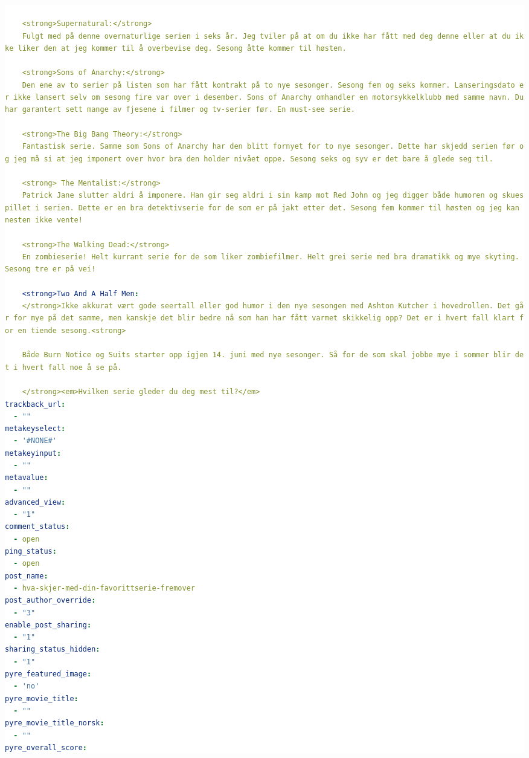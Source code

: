 ```yaml
    
    <strong>Supernatural:</strong>
    Fulgt med på denne overnaturlige serien i seks år. Jeg tviler på at om du ikke har fått med deg denne eller at du ikke liker den at jeg kommer til å overbevise deg. Sesong åtte kommer til høsten.
    
    <strong>Sons of Anarchy:</strong>
    Den ene av to serier på listen som har fått kontrakt på to nye sesonger. Sesong fem og seks kommer. Lanseringsdato er ikke lansert selv om sesong fire var over i desember. Sons of Anarchy omhandler en motorsykkelklubb med samme navn. Du har garantert sett mange av fjesene i filmer og tv-serier før. En must-see serie.
    
    <strong>The Big Bang Theory:</strong>
    Fantastisk serie. Samme som Sons of Anarchy har den blitt fornyet for to nye sesonger. Dette har skjedd serien før og jeg må si at jeg imponert over hvor bra den holder nivået oppe. Sesong seks og syv er det bare å glede seg til.
    
    <strong> The Mentalist:</strong>
    Patrick Jane slutter aldri å imponere. Han gir seg aldri i sin kamp mot Red John og jeg digger både humoren og skuespillet i serien. Dette er en bra detektivserie for de som er på jakt etter det. Sesong fem kommer til høsten og jeg kan nesten ikke vente!
    
    <strong>The Walking Dead:</strong>
    En zombieserie! Helt kurrant serie for de som liker zombiefilmer. Helt grei serie med bra dramatikk og mye skyting. Sesong tre er på vei!
    
    <strong>Two And A Half Men:
    </strong>Ikke akkurat vært gode seertall eller god humor i den nye sesongen med Ashton Kutcher i hovedrollen. Det går for mye på det samme, men kanskje det blir bedre nå som han har fått varmet skikkelig opp? Det er i hvert fall klart for en tiende sesong.<strong>
    
    Både Burn Notice og Suits starter opp igjen 14. juni med nye sesonger. Så for de som skal jobbe mye i sommer blir det i hvert fall noe å se på.
    
    </strong><em>Hvilken serie gleder du deg mest til?</em>
trackback_url:
  - ""
metakeyselect:
  - '#NONE#'
metakeyinput:
  - ""
metavalue:
  - ""
advanced_view:
  - "1"
comment_status:
  - open
ping_status:
  - open
post_name:
  - hva-skjer-med-din-favorittserie-fremover
post_author_override:
  - "3"
enable_post_sharing:
  - "1"
sharing_status_hidden:
  - "1"
pyre_featured_image:
  - 'no'
pyre_movie_title:
  - ""
pyre_movie_title_norsk:
  - ""
pyre_overall_score:
```
